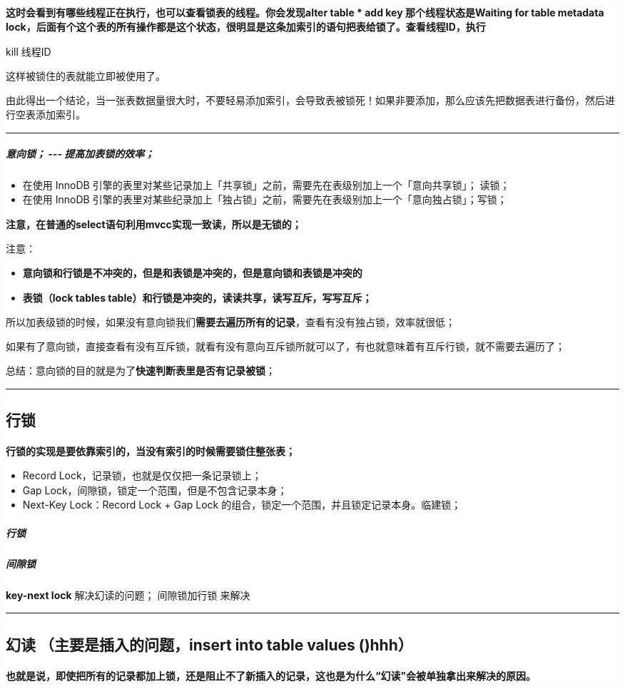   **这时会看到有哪些线程正在执行，也可以查看锁表的线程。你会发现alter table * add key 那个线程状态是Waiting for table metadata lock，后面有个这个表的所有操作都是这个状态，很明显是这条加索引的语句把表给锁了。查看线程ID，执行**

  kill 线程ID

这样被锁住的表就能立即被使用了。

  由此得出一个结论，当一张表数据量很大时，不要轻易添加索引，会导致表被锁死！如果非要添加，那么应该先把数据表进行备份，然后进行空表添加索引。



---



##### 意向锁；   ---       提高加表锁的效率；



- 在使用 InnoDB 引擎的表里对某些记录加上「共享锁」之前，需要先在表级别加上一个「意向共享锁」；  读锁；
- 在使用 InnoDB 引擎的表里对某些纪录加上「独占锁」之前，需要先在表级别加上一个「意向独占锁」；写锁；

**注意，在普通的select语句利用mvcc实现一致读，所以是无锁的；**

注意：

* **意向锁和行锁是不冲突的，但是和表锁是冲突的，但是意向锁和表锁是冲突的**

*  **表锁（lock tables table）和行锁是冲突的，读读共享，读写互斥，写写互斥；**

所以加表级锁的时候，如果没有意向锁我们**需要去遍历所有的记录**，查看有没有独占锁，效率就很低；

如果有了意向锁，直接查看有没有互斥锁，就看有没有意向互斥锁所就可以了，有也就意味着有互斥行锁，就不需要去遍历了；

总结：意向锁的目的就是为了**快速判断表里是否有记录被锁**；

---



## 行锁

**行锁的实现是要依靠索引的，当没有索引的时候需要锁住整张表；**

- Record Lock，记录锁，也就是仅仅把一条记录锁上；
- Gap Lock，间隙锁，锁定一个范围，但是不包含记录本身；
- Next-Key Lock：Record Lock + Gap Lock 的组合，锁定一个范围，并且锁定记录本身。临建锁；

##### 行锁



##### 间隙锁

**key-next lock**   解决幻读的问题；  间隙锁加行锁 来解决

----



## 幻读 （主要是插入的问题，insert into table values ()hhh）

**也就是说，即使把所有的记录都加上锁，还是阻止不了新插入的记录，这也是为什么“幻读”会被单独拿出来解决的原因。**
